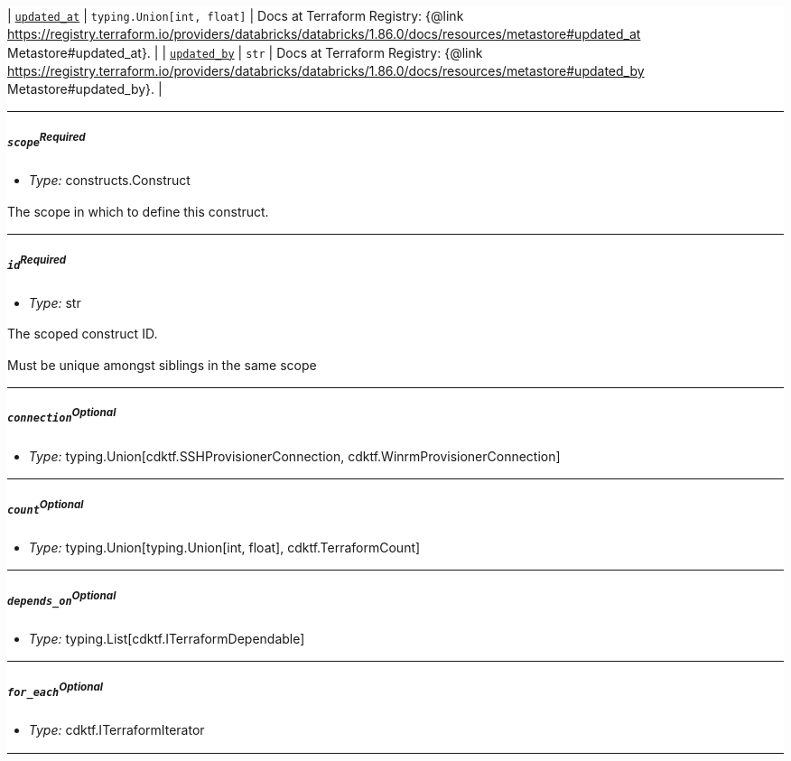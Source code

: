 | <code><a href="#@cdktf/provider-databricks.metastore.Metastore.Initializer.parameter.updatedAt">updated_at</a></code> | <code>typing.Union[int, float]</code> | Docs at Terraform Registry: {@link https://registry.terraform.io/providers/databricks/databricks/1.86.0/docs/resources/metastore#updated_at Metastore#updated_at}. |
| <code><a href="#@cdktf/provider-databricks.metastore.Metastore.Initializer.parameter.updatedBy">updated_by</a></code> | <code>str</code> | Docs at Terraform Registry: {@link https://registry.terraform.io/providers/databricks/databricks/1.86.0/docs/resources/metastore#updated_by Metastore#updated_by}. |

---

##### `scope`<sup>Required</sup> <a name="scope" id="@cdktf/provider-databricks.metastore.Metastore.Initializer.parameter.scope"></a>

- *Type:* constructs.Construct

The scope in which to define this construct.

---

##### `id`<sup>Required</sup> <a name="id" id="@cdktf/provider-databricks.metastore.Metastore.Initializer.parameter.id"></a>

- *Type:* str

The scoped construct ID.

Must be unique amongst siblings in the same scope

---

##### `connection`<sup>Optional</sup> <a name="connection" id="@cdktf/provider-databricks.metastore.Metastore.Initializer.parameter.connection"></a>

- *Type:* typing.Union[cdktf.SSHProvisionerConnection, cdktf.WinrmProvisionerConnection]

---

##### `count`<sup>Optional</sup> <a name="count" id="@cdktf/provider-databricks.metastore.Metastore.Initializer.parameter.count"></a>

- *Type:* typing.Union[typing.Union[int, float], cdktf.TerraformCount]

---

##### `depends_on`<sup>Optional</sup> <a name="depends_on" id="@cdktf/provider-databricks.metastore.Metastore.Initializer.parameter.dependsOn"></a>

- *Type:* typing.List[cdktf.ITerraformDependable]

---

##### `for_each`<sup>Optional</sup> <a name="for_each" id="@cdktf/provider-databricks.metastore.Metastore.Initializer.parameter.forEach"></a>

- *Type:* cdktf.ITerraformIterator

---